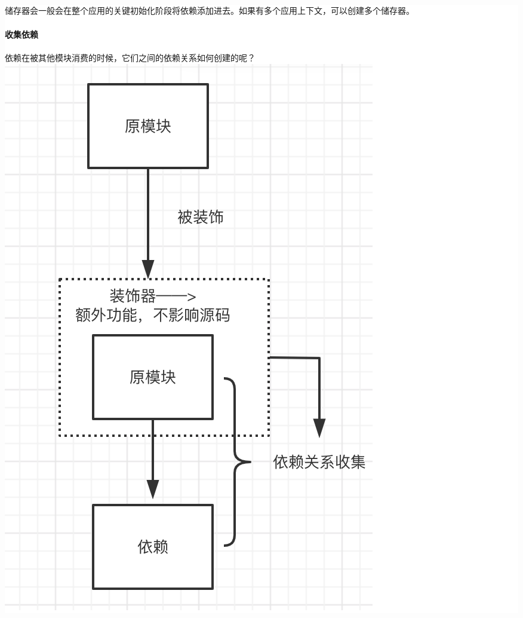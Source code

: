 储存器会一般会在整个应用的关键初始化阶段将依赖添加进去。如果有多个应用上下文，可以创建多个储存器。

#### 收集依赖
依赖在被其他模块消费的时候，它们之间的依赖关系如何创建的呢？
![](../assets/2022-05-14-16-35-20.png)
